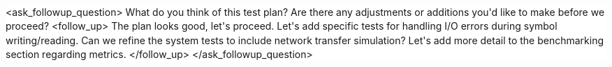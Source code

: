 <ask_followup_question>
<question>What do you think of this test plan? Are there any adjustments or additions you'd like to make before we proceed?</question>
<follow_up>
<suggest>The plan looks good, let's proceed.</suggest>
<suggest>Let's add specific tests for handling I/O errors during symbol writing/reading.</suggest>
<suggest>Can we refine the system tests to include network transfer simulation?</suggest>
<suggest>Let's add more detail to the benchmarking section regarding metrics.</suggest>
</follow_up>
</ask_followup_question>

